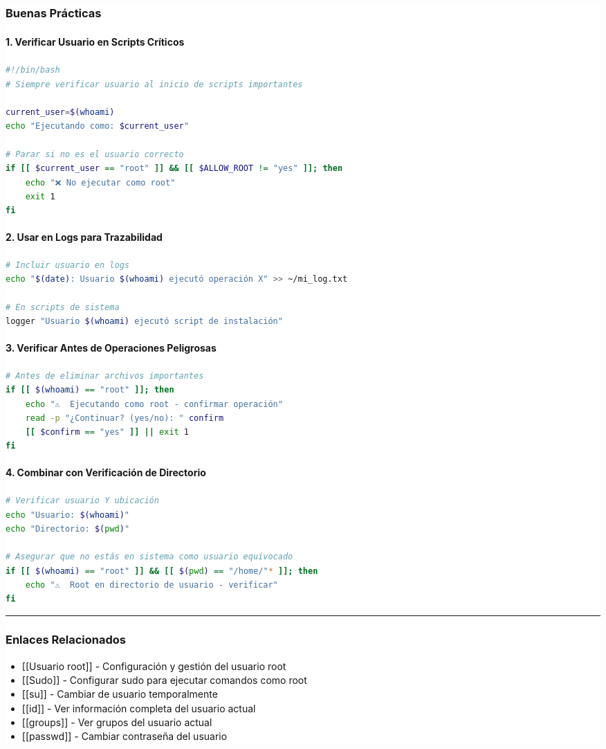 ### Buenas Prácticas

#### **1. Verificar Usuario en Scripts Críticos**
```bash
#!/bin/bash
# Siempre verificar usuario al inicio de scripts importantes

current_user=$(whoami)
echo "Ejecutando como: $current_user"

# Parar si no es el usuario correcto
if [[ $current_user == "root" ]] && [[ $ALLOW_ROOT != "yes" ]]; then
    echo "❌ No ejecutar como root"
    exit 1
fi
```

#### **2. Usar en Logs para Trazabilidad**
```bash
# Incluir usuario en logs
echo "$(date): Usuario $(whoami) ejecutó operación X" >> ~/mi_log.txt

# En scripts de sistema
logger "Usuario $(whoami) ejecutó script de instalación"
```

#### **3. Verificar Antes de Operaciones Peligrosas**
```bash
# Antes de eliminar archivos importantes
if [[ $(whoami) == "root" ]]; then
    echo "⚠️  Ejecutando como root - confirmar operación"
    read -p "¿Continuar? (yes/no): " confirm
    [[ $confirm == "yes" ]] || exit 1
fi
```

#### **4. Combinar con Verificación de Directorio**
```bash
# Verificar usuario Y ubicación
echo "Usuario: $(whoami)"
echo "Directorio: $(pwd)"

# Asegurar que no estás en sistema como usuario equivocado
if [[ $(whoami) == "root" ]] && [[ $(pwd) == "/home/"* ]]; then
    echo "⚠️  Root en directorio de usuario - verificar"
fi
```

---
### Enlaces Relacionados
- [[Usuario root]] - Configuración y gestión del usuario root
- [[Sudo]] - Configurar sudo para ejecutar comandos como root
- [[su]] - Cambiar de usuario temporalmente
- [[id]] - Ver información completa del usuario actual
- [[groups]] - Ver grupos del usuario actual
- [[passwd]] - Cambiar contraseña del usuario



